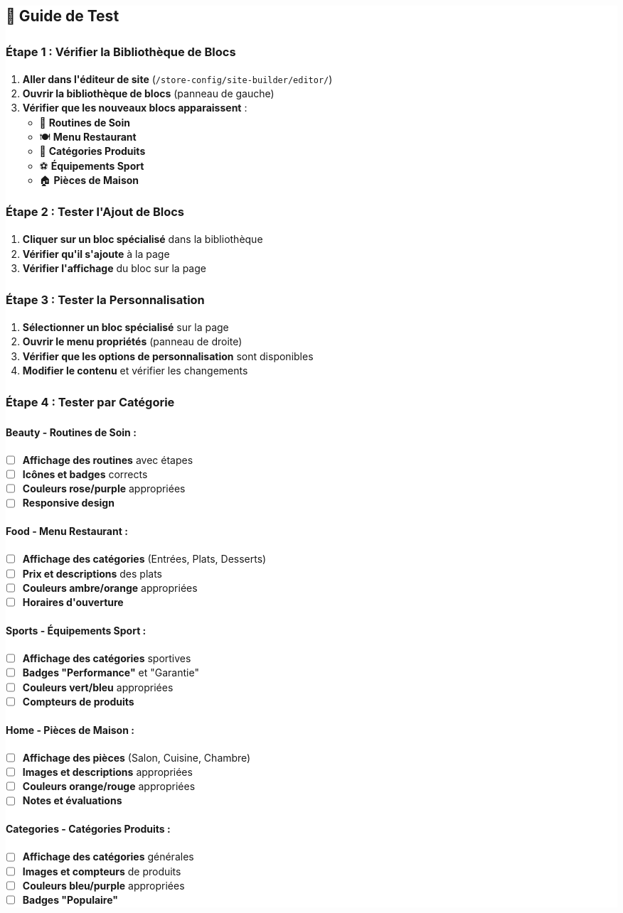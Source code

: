 ## 🧪 **Guide de Test**

### **Étape 1 : Vérifier la Bibliothèque de Blocs**
1. **Aller dans l'éditeur de site** (`/store-config/site-builder/editor/`)
2. **Ouvrir la bibliothèque de blocs** (panneau de gauche)
3. **Vérifier que les nouveaux blocs apparaissent** :
   - 🧴 **Routines de Soin**
   - 🍽️ **Menu Restaurant**
   - 📂 **Catégories Produits**
   - ⚽ **Équipements Sport**
   - 🏠 **Pièces de Maison**

### **Étape 2 : Tester l'Ajout de Blocs**
1. **Cliquer sur un bloc spécialisé** dans la bibliothèque
2. **Vérifier qu'il s'ajoute** à la page
3. **Vérifier l'affichage** du bloc sur la page

### **Étape 3 : Tester la Personnalisation**
1. **Sélectionner un bloc spécialisé** sur la page
2. **Ouvrir le menu propriétés** (panneau de droite)
3. **Vérifier que les options de personnalisation** sont disponibles
4. **Modifier le contenu** et vérifier les changements

### **Étape 4 : Tester par Catégorie**

#### **Beauty - Routines de Soin :**
- [ ] **Affichage des routines** avec étapes
- [ ] **Icônes et badges** corrects
- [ ] **Couleurs rose/purple** appropriées
- [ ] **Responsive design**

#### **Food - Menu Restaurant :**
- [ ] **Affichage des catégories** (Entrées, Plats, Desserts)
- [ ] **Prix et descriptions** des plats
- [ ] **Couleurs ambre/orange** appropriées
- [ ] **Horaires d'ouverture**

#### **Sports - Équipements Sport :**
- [ ] **Affichage des catégories** sportives
- [ ] **Badges "Performance"** et "Garantie"
- [ ] **Couleurs vert/bleu** appropriées
- [ ] **Compteurs de produits**

#### **Home - Pièces de Maison :**
- [ ] **Affichage des pièces** (Salon, Cuisine, Chambre)
- [ ] **Images et descriptions** appropriées
- [ ] **Couleurs orange/rouge** appropriées
- [ ] **Notes et évaluations**

#### **Categories - Catégories Produits :**
- [ ] **Affichage des catégories** générales
- [ ] **Images et compteurs** de produits
- [ ] **Couleurs bleu/purple** appropriées
- [ ] **Badges "Populaire"**
